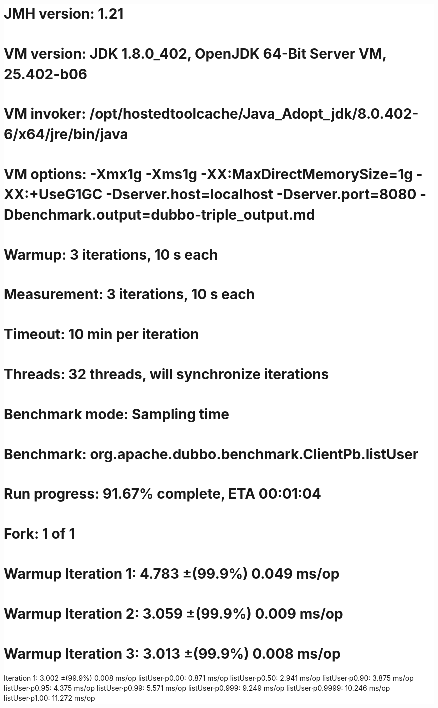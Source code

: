 
# JMH version: 1.21
# VM version: JDK 1.8.0_402, OpenJDK 64-Bit Server VM, 25.402-b06
# VM invoker: /opt/hostedtoolcache/Java_Adopt_jdk/8.0.402-6/x64/jre/bin/java
# VM options: -Xmx1g -Xms1g -XX:MaxDirectMemorySize=1g -XX:+UseG1GC -Dserver.host=localhost -Dserver.port=8080 -Dbenchmark.output=dubbo-triple_output.md
# Warmup: 3 iterations, 10 s each
# Measurement: 3 iterations, 10 s each
# Timeout: 10 min per iteration
# Threads: 32 threads, will synchronize iterations
# Benchmark mode: Sampling time
# Benchmark: org.apache.dubbo.benchmark.ClientPb.listUser

# Run progress: 91.67% complete, ETA 00:01:04
# Fork: 1 of 1
# Warmup Iteration   1: 4.783 ±(99.9%) 0.049 ms/op
# Warmup Iteration   2: 3.059 ±(99.9%) 0.009 ms/op
# Warmup Iteration   3: 3.013 ±(99.9%) 0.008 ms/op
Iteration   1: 3.002 ±(99.9%) 0.008 ms/op
                 listUser·p0.00:   0.871 ms/op
                 listUser·p0.50:   2.941 ms/op
                 listUser·p0.90:   3.875 ms/op
                 listUser·p0.95:   4.375 ms/op
                 listUser·p0.99:   5.571 ms/op
                 listUser·p0.999:  9.249 ms/op
                 listUser·p0.9999: 10.246 ms/op
                 listUser·p1.00:   11.272 ms/op
